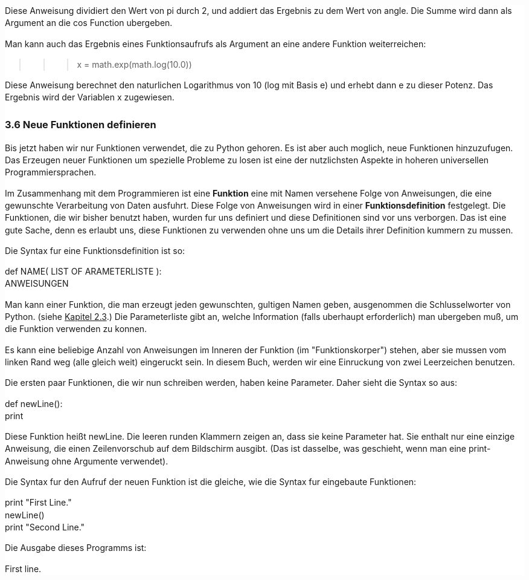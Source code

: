Diese Anweisung dividiert den Wert von pi durch 2, und addiert das Ergebnis zu dem Wert von angle. Die Summe wird dann als Argument an die cos Function ubergeben.

Man kann auch das Ergebnis eines Funktionsaufrufs als Argument an eine andere Funktion weiterreichen:

>>> x = math.exp(math.log(10.0))

Diese Anweisung berechnet den naturlichen Logarithmus von 10 (log mit Basis e) und erhebt dann e zu dieser Potenz. Das Ergebnis wird der Variablen x zugewiesen.

### 3.6 Neue Funktionen definieren

Bis jetzt haben wir nur Funktionen verwendet, die zu Python gehoren. Es ist aber auch moglich, neue Funktionen hinzuzufugen. Das Erzeugen neuer Funktionen um spezielle Probleme zu losen ist eine der nutzlichsten Aspekte in hoheren universellen Programmiersprachen.

Im Zusammenhang mit dem Programmieren ist eine **Funktion** eine mit Namen versehene Folge von Anweisungen, die eine gewunschte Verarbeitung von Daten ausfuhrt. Diese Folge von Anweisungen wird in einer **Funktionsdefinition** festgelegt. Die Funktionen, die wir bisher benutzt haben, wurden fur uns definiert und diese Definitionen sind vor uns verborgen. Das ist eine gute Sache, denn es erlaubt uns, diese Funktionen zu verwenden ohne uns um die Details ihrer Definition kummern zu mussen.

Die Syntax fur eine Funktionsdefinition ist so:

def NAME( LIST OF ARAMETERLISTE ):   
ANWEISUNGEN

Man kann einer Funktion, die man erzeugt jeden gewunschten, gultigen Namen geben, ausgenommen die Schlusselworter von Python. (siehe [Kapitel 2.3](http://python4kids.net/how2think/kap02.htm).) Die Parameterliste gibt an, welche Information (falls uberhaupt erforderlich) man ubergeben muß, um die Funktion verwenden zu konnen.

Es kann eine beliebige Anzahl von Anweisungen im Inneren der Funktion (im "Funktionskorper") stehen, aber sie mussen vom linken Rand weg (alle gleich weit) eingeruckt sein. In diesem Buch, werden wir eine Einruckung von zwei Leerzeichen benutzen.

Die ersten paar Funktionen, die wir nun schreiben werden, haben keine Parameter. Daher sieht die Syntax so aus:

def newLine():   
print

Diese Funktion heißt newLine. Die leeren runden Klammern zeigen an, dass sie keine Parameter hat. Sie enthalt nur eine einzige Anweisung, die einen Zeilenvorschub auf dem Bildschirm ausgibt. (Das ist dasselbe, was geschieht, wenn man eine print-Anweisung ohne Argumente verwendet).

Die Syntax fur den Aufruf der neuen Funktion ist die gleiche, wie die Syntax fur eingebaute Funktionen:

print "First Line."   
newLine()   
print "Second Line."

Die Ausgabe dieses Programms ist:

First line.
